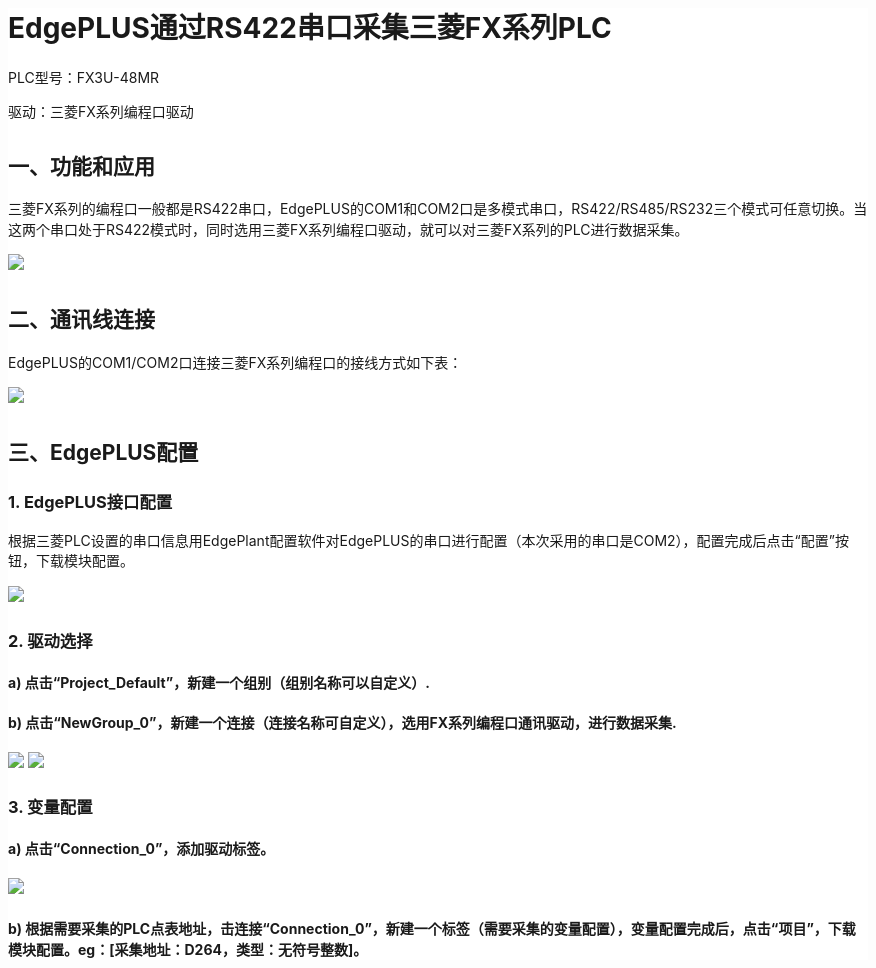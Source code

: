  EdgePLUS通过RS422串口采集三菱FX系列PLC
=======================================

PLC型号：FX3U-48MR

驱动：三菱FX系列编程口驱动

一、功能和应用
--------------

三菱FX系列的编程口一般都是RS422串口，EdgePLUS的COM1和COM2口是多模式串口，RS422/RS485/RS232三个模式可任意切换。当这两个串口处于RS422模式时，同时选用三菱FX系列编程口驱动，就可以对三菱FX系列的PLC进行数据采集。

<img src="https://lingdingstorage.blob.core.chinacloudapi.cn/helppic/fx3u/image1.jpeg" width="80%"/>


二、通讯线连接
--------------

EdgePLUS的COM1/COM2口连接三菱FX系列编程口的接线方式如下表：

<img src="https://lingdingstorage.blob.core.chinacloudapi.cn/helppic/fx3u/image2.png" width="80%"/>


三、EdgePLUS配置
----------------

### 1. EdgePLUS接口配置

根据三菱PLC设置的串口信息用EdgePlant配置软件对EdgePLUS的串口进行配置（本次采用的串口是COM2），配置完成后点击“配置”按钮，下载模块配置。

<img src="https://lingdingstorage.blob.core.chinacloudapi.cn/helppic/fx3u/image3.png" width="80%"/>


### 2. 驱动选择

#### a) 点击“Project\_Default”，新建一个组别（组别名称可以自定义）.

#### b) 点击“NewGroup\_0”，新建一个连接（连接名称可自定义），选用FX系列编程口通讯驱动，进行数据采集.

<img src="https://lingdingstorage.blob.core.chinacloudapi.cn/helppic/fx3u/image4.png" width="80%"/>


<img src="https://lingdingstorage.blob.core.chinacloudapi.cn/helppic/fx3u/image5.png" width="80%"/>


### 3. 变量配置

#### a) 点击“Connection\_0”，添加驱动标签。

<img src="https://lingdingstorage.blob.core.chinacloudapi.cn/helppic/fx3u/image6.png" width="80%"/>


#### b) 根据需要采集的PLC点表地址，击连接“Connection\_0”，新建一个标签（需要采集的变量配置），变量配置完成后，点击“项目”，下载模块配置。eg：\[采集地址：D264，类型：无符号整数\]。
